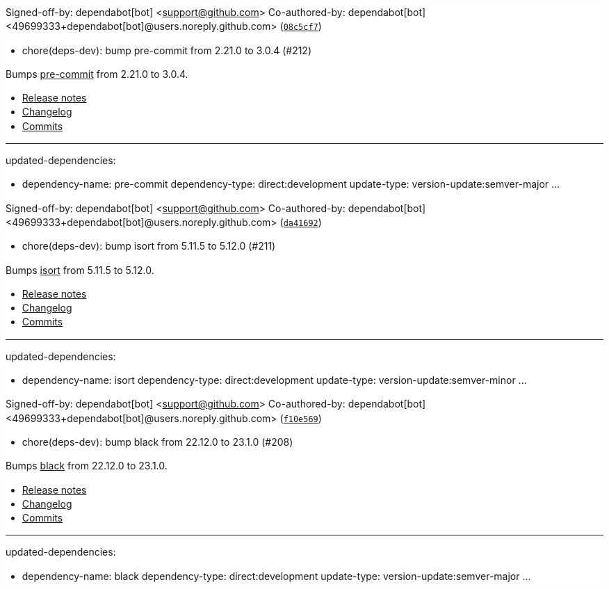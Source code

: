 Signed-off-by: dependabot[bot] &lt;support@github.com&gt;
Co-authored-by: dependabot[bot] &lt;49699333+dependabot[bot]@users.noreply.github.com&gt; ([`08c5cf7`](https://github.com/supabase-community/postgrest-py/commit/08c5cf752e97bf50922f8e7e81563a11c3334320))

* chore(deps-dev): bump pre-commit from 2.21.0 to 3.0.4 (#212)

Bumps [pre-commit](https://github.com/pre-commit/pre-commit) from 2.21.0 to 3.0.4.
- [Release notes](https://github.com/pre-commit/pre-commit/releases)
- [Changelog](https://github.com/pre-commit/pre-commit/blob/main/CHANGELOG.md)
- [Commits](https://github.com/pre-commit/pre-commit/compare/v2.21.0...v3.0.4)

---
updated-dependencies:
- dependency-name: pre-commit
  dependency-type: direct:development
  update-type: version-update:semver-major
...

Signed-off-by: dependabot[bot] &lt;support@github.com&gt;
Co-authored-by: dependabot[bot] &lt;49699333+dependabot[bot]@users.noreply.github.com&gt; ([`da41692`](https://github.com/supabase-community/postgrest-py/commit/da4169208c8c17e4de97cca0f4d4e058c888c866))

* chore(deps-dev): bump isort from 5.11.5 to 5.12.0 (#211)

Bumps [isort](https://github.com/pycqa/isort) from 5.11.5 to 5.12.0.
- [Release notes](https://github.com/pycqa/isort/releases)
- [Changelog](https://github.com/PyCQA/isort/blob/main/CHANGELOG.md)
- [Commits](https://github.com/pycqa/isort/compare/5.11.5...5.12.0)

---
updated-dependencies:
- dependency-name: isort
  dependency-type: direct:development
  update-type: version-update:semver-minor
...

Signed-off-by: dependabot[bot] &lt;support@github.com&gt;
Co-authored-by: dependabot[bot] &lt;49699333+dependabot[bot]@users.noreply.github.com&gt; ([`f10e569`](https://github.com/supabase-community/postgrest-py/commit/f10e569d67dc73cfdadf8101940c00170a50694e))

* chore(deps-dev): bump black from 22.12.0 to 23.1.0 (#208)

Bumps [black](https://github.com/psf/black) from 22.12.0 to 23.1.0.
- [Release notes](https://github.com/psf/black/releases)
- [Changelog](https://github.com/psf/black/blob/main/CHANGES.md)
- [Commits](https://github.com/psf/black/compare/22.12.0...23.1.0)

---
updated-dependencies:
- dependency-name: black
  dependency-type: direct:development
  update-type: version-update:semver-major
...
